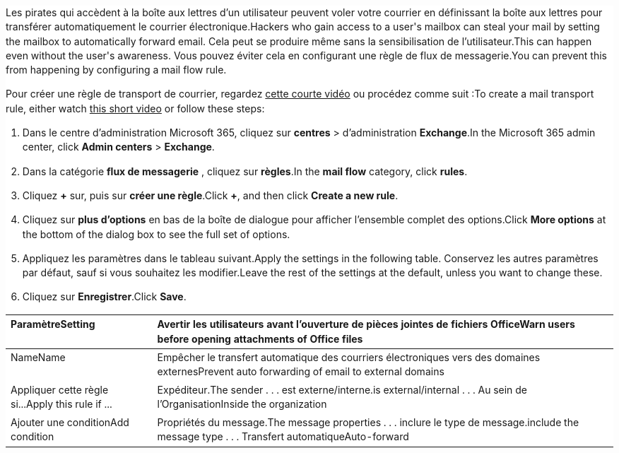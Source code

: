 <span data-ttu-id="2b97e-166">Les pirates qui accèdent à la boîte aux lettres d’un utilisateur peuvent voler votre courrier en définissant la boîte aux lettres pour transférer automatiquement le courrier électronique.</span><span class="sxs-lookup"><span data-stu-id="2b97e-166">Hackers who gain access to a user's mailbox can steal your mail by setting the mailbox to automatically forward email.</span></span> <span data-ttu-id="2b97e-167">Cela peut se produire même sans la sensibilisation de l’utilisateur.</span><span class="sxs-lookup"><span data-stu-id="2b97e-167">This can happen even without the user's awareness.</span></span> <span data-ttu-id="2b97e-168">Vous pouvez éviter cela en configurant une règle de flux de messagerie.</span><span class="sxs-lookup"><span data-stu-id="2b97e-168">You can prevent this from happening by configuring a mail flow rule.</span></span> 
  
<span data-ttu-id="2b97e-169">Pour créer une règle de transport de courrier, regardez [cette courte vidéo](https://support.office.com/article/f9d693ba-5c78-47c0-b156-8e461e062aa7) ou procédez comme suit :</span><span class="sxs-lookup"><span data-stu-id="2b97e-169">To create a mail transport rule, either watch [this short video](https://support.office.com/article/f9d693ba-5c78-47c0-b156-8e461e062aa7) or follow these steps:</span></span>
  
1. <span data-ttu-id="2b97e-170">Dans le centre d’administration Microsoft 365, cliquez sur **centres** \> d’administration **Exchange**.</span><span class="sxs-lookup"><span data-stu-id="2b97e-170">In the Microsoft 365 admin center, click **Admin centers** \> **Exchange**.</span></span>
    
2. <span data-ttu-id="2b97e-171">Dans la catégorie **flux de messagerie** , cliquez sur **règles**.</span><span class="sxs-lookup"><span data-stu-id="2b97e-171">In the **mail flow** category, click **rules**.</span></span>
    
3. <span data-ttu-id="2b97e-172">Cliquez **+** sur, puis sur **créer une règle**.</span><span class="sxs-lookup"><span data-stu-id="2b97e-172">Click **+**, and then click **Create a new rule**.</span></span>
    
4. <span data-ttu-id="2b97e-173">Cliquez sur **plus d’options** en bas de la boîte de dialogue pour afficher l’ensemble complet des options.</span><span class="sxs-lookup"><span data-stu-id="2b97e-173">Click **More options** at the bottom of the dialog box to see the full set of options.</span></span> 
    
5. <span data-ttu-id="2b97e-174">Appliquez les paramètres dans le tableau suivant.</span><span class="sxs-lookup"><span data-stu-id="2b97e-174">Apply the settings in the following table.</span></span> <span data-ttu-id="2b97e-175">Conservez les autres paramètres par défaut, sauf si vous souhaitez les modifier.</span><span class="sxs-lookup"><span data-stu-id="2b97e-175">Leave the rest of the settings at the default, unless you want to change these.</span></span>
    
6. <span data-ttu-id="2b97e-176">Cliquez sur **Enregistrer**.</span><span class="sxs-lookup"><span data-stu-id="2b97e-176">Click **Save**.</span></span>
    
|<span data-ttu-id="2b97e-177">**Paramètre**</span><span class="sxs-lookup"><span data-stu-id="2b97e-177">**Setting**</span></span>|<span data-ttu-id="2b97e-178">**Avertir les utilisateurs avant l’ouverture de pièces jointes de fichiers Office**</span><span class="sxs-lookup"><span data-stu-id="2b97e-178">**Warn users before opening attachments of Office files**</span></span>|
|:-----|:-----|
|<span data-ttu-id="2b97e-179">Name</span><span class="sxs-lookup"><span data-stu-id="2b97e-179">Name</span></span>  <br/> |<span data-ttu-id="2b97e-180">Empêcher le transfert automatique des courriers électroniques vers des domaines externes</span><span class="sxs-lookup"><span data-stu-id="2b97e-180">Prevent auto forwarding of email to external domains</span></span>  <br/> |
|<span data-ttu-id="2b97e-181">Appliquer cette règle si...</span><span class="sxs-lookup"><span data-stu-id="2b97e-181">Apply this rule if ...</span></span>  <br/> |<span data-ttu-id="2b97e-182">Expéditeur.</span><span class="sxs-lookup"><span data-stu-id="2b97e-182">The sender .</span></span> <span data-ttu-id="2b97e-183">.</span><span class="sxs-lookup"><span data-stu-id="2b97e-183"></span></span> <span data-ttu-id="2b97e-184">.</span><span class="sxs-lookup"><span data-stu-id="2b97e-184"></span></span> <span data-ttu-id="2b97e-185">est externe/interne.</span><span class="sxs-lookup"><span data-stu-id="2b97e-185">is external/internal .</span></span> <span data-ttu-id="2b97e-186">.</span><span class="sxs-lookup"><span data-stu-id="2b97e-186"></span></span> <span data-ttu-id="2b97e-187">.</span><span class="sxs-lookup"><span data-stu-id="2b97e-187"></span></span> <span data-ttu-id="2b97e-188">Au sein de l’Organisation</span><span class="sxs-lookup"><span data-stu-id="2b97e-188">Inside the organization</span></span>  <br/> |
|<span data-ttu-id="2b97e-189">Ajouter une condition</span><span class="sxs-lookup"><span data-stu-id="2b97e-189">Add condition</span></span>  <br/> |<span data-ttu-id="2b97e-190">Propriétés du message.</span><span class="sxs-lookup"><span data-stu-id="2b97e-190">The message properties .</span></span> <span data-ttu-id="2b97e-191">.</span><span class="sxs-lookup"><span data-stu-id="2b97e-191"></span></span> <span data-ttu-id="2b97e-192">.</span><span class="sxs-lookup"><span data-stu-id="2b97e-192"></span></span> <span data-ttu-id="2b97e-193">inclure le type de message.</span><span class="sxs-lookup"><span data-stu-id="2b97e-193">include the message type .</span></span> <span data-ttu-id="2b97e-194">.</span><span class="sxs-lookup"><span data-stu-id="2b97e-194"></span></span> <span data-ttu-id="2b97e-195">.</span><span class="sxs-lookup"><span data-stu-id="2b97e-195"></span></span> <span data-ttu-id="2b97e-196">Transfert automatique</span><span class="sxs-lookup"><span data-stu-id="2b97e-196">Auto-forward</span></span>  <br/> |
